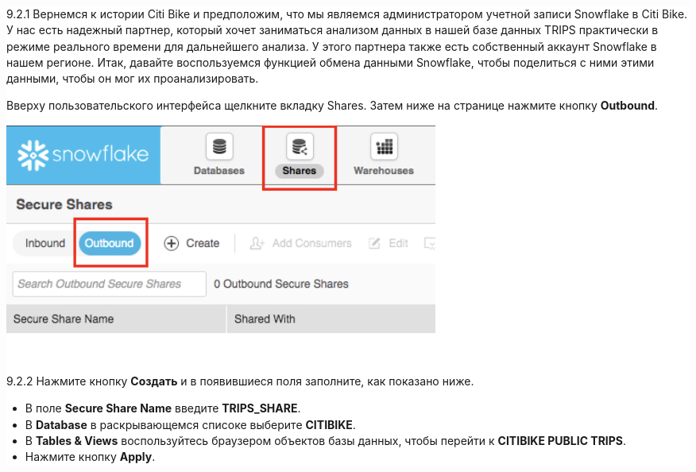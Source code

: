 9.2.1 Вернемся к истории Citi Bike и предположим, что мы являемся администратором учетной записи Snowflake в Citi Bike. У нас есть надежный партнер, который хочет заниматься анализом данных в нашей базе данных TRIPS практически в режиме реального времени для дальнейшего анализа. У этого партнера также есть собственный аккаунт Snowflake в нашем регионе. Итак, давайте воспользуемся функцией обмена данными Snowflake, чтобы поделиться с ними этими данными, чтобы он мог их проанализировать.

Вверху пользовательского интерфейса щелкните вкладку Shares. Затем ниже на странице нажмите кнопку **Outbound**.

![](./img/50.png)    

9.2.2 Нажмите кнопку **Создать** и в появившиеся  поля заполните, как показано ниже.
- В поле **Secure Share Name** введите **TRIPS_SHARE**.
- В **Database** в раскрывающемся списоке выберите **CITIBIKE**.
- В **Tables & Views** воспользуйтесь браузером объектов базы данных, чтобы перейти к **CITIBIKE PUBLIC TRIPS**.
- Нажмите кнопку **Apply**.
